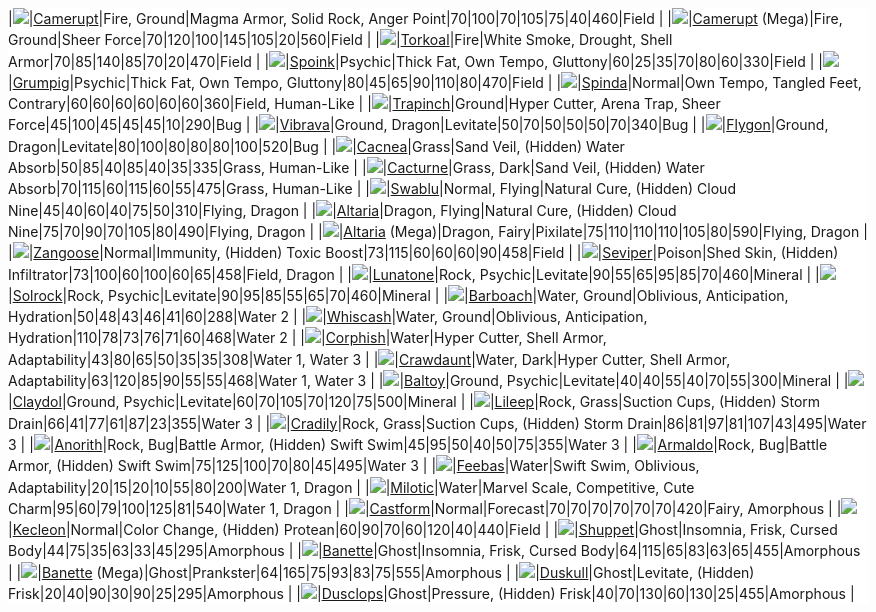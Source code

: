|![](Pokemon/thumbnails/323.png)|[Camerupt](Pokemon/Camerupt.md)|Fire, Ground|Magma Armor, Solid Rock, Anger Point|70|100|70|105|75|40|460|Field |
|![](Pokemon/thumbnails/323.png)|[Camerupt](Pokemon/Camerupt.md) (Mega)|Fire, Ground|Sheer Force|70|120|100|145|105|20|560|Field |
|![](Pokemon/thumbnails/324.png)|[Torkoal](Pokemon/Torkoal.md)|Fire|White Smoke, Drought, Shell Armor|70|85|140|85|70|20|470|Field |
|![](Pokemon/thumbnails/325.png)|[Spoink](Pokemon/Spoink.md)|Psychic|Thick Fat, Own Tempo, Gluttony|60|25|35|70|80|60|330|Field |
|![](Pokemon/thumbnails/326.png)|[Grumpig](Pokemon/Grumpig.md)|Psychic|Thick Fat, Own Tempo, Gluttony|80|45|65|90|110|80|470|Field |
|![](Pokemon/thumbnails/327.png)|[Spinda](Pokemon/Spinda.md)|Normal|Own Tempo, Tangled Feet, Contrary|60|60|60|60|60|60|360|Field, Human-Like |
|![](Pokemon/thumbnails/328.png)|[Trapinch](Pokemon/Trapinch.md)|Ground|Hyper Cutter, Arena Trap, Sheer Force|45|100|45|45|45|10|290|Bug |
|![](Pokemon/thumbnails/329.png)|[Vibrava](Pokemon/Vibrava.md)|Ground, Dragon|Levitate|50|70|50|50|50|70|340|Bug |
|![](Pokemon/thumbnails/330.png)|[Flygon](Pokemon/Flygon.md)|Ground, Dragon|Levitate|80|100|80|80|80|100|520|Bug |
|![](Pokemon/thumbnails/331.png)|[Cacnea](Pokemon/Cacnea.md)|Grass|Sand Veil, (Hidden) Water Absorb|50|85|40|85|40|35|335|Grass, Human-Like |
|![](Pokemon/thumbnails/332.png)|[Cacturne](Pokemon/Cacturne.md)|Grass, Dark|Sand Veil, (Hidden) Water Absorb|70|115|60|115|60|55|475|Grass, Human-Like |
|![](Pokemon/thumbnails/333.png)|[Swablu](Pokemon/Swablu.md)|Normal, Flying|Natural Cure, (Hidden) Cloud Nine|45|40|60|40|75|50|310|Flying, Dragon |
|![](Pokemon/thumbnails/334.png)|[Altaria](Pokemon/Altaria.md)|Dragon, Flying|Natural Cure, (Hidden) Cloud Nine|75|70|90|70|105|80|490|Flying, Dragon |
|![](Pokemon/thumbnails/334.png)|[Altaria](Pokemon/Altaria.md) (Mega)|Dragon, Fairy|Pixilate|75|110|110|110|105|80|590|Flying, Dragon |
|![](Pokemon/thumbnails/335.png)|[Zangoose](Pokemon/Zangoose.md)|Normal|Immunity, (Hidden) Toxic Boost|73|115|60|60|60|90|458|Field |
|![](Pokemon/thumbnails/336.png)|[Seviper](Pokemon/Seviper.md)|Poison|Shed Skin, (Hidden) Infiltrator|73|100|60|100|60|65|458|Field, Dragon |
|![](Pokemon/thumbnails/337.png)|[Lunatone](Pokemon/Lunatone.md)|Rock, Psychic|Levitate|90|55|65|95|85|70|460|Mineral |
|![](Pokemon/thumbnails/338.png)|[Solrock](Pokemon/Solrock.md)|Rock, Psychic|Levitate|90|95|85|55|65|70|460|Mineral |
|![](Pokemon/thumbnails/339.png)|[Barboach](Pokemon/Barboach.md)|Water, Ground|Oblivious, Anticipation, Hydration|50|48|43|46|41|60|288|Water 2 |
|![](Pokemon/thumbnails/340.png)|[Whiscash](Pokemon/Whiscash.md)|Water, Ground|Oblivious, Anticipation, Hydration|110|78|73|76|71|60|468|Water 2 |
|![](Pokemon/thumbnails/341.png)|[Corphish](Pokemon/Corphish.md)|Water|Hyper Cutter, Shell Armor, Adaptability|43|80|65|50|35|35|308|Water 1, Water 3 |
|![](Pokemon/thumbnails/342.png)|[Crawdaunt](Pokemon/Crawdaunt.md)|Water, Dark|Hyper Cutter, Shell Armor, Adaptability|63|120|85|90|55|55|468|Water 1, Water 3 |
|![](Pokemon/thumbnails/343.png)|[Baltoy](Pokemon/Baltoy.md)|Ground, Psychic|Levitate|40|40|55|40|70|55|300|Mineral |
|![](Pokemon/thumbnails/344.png)|[Claydol](Pokemon/Claydol.md)|Ground, Psychic|Levitate|60|70|105|70|120|75|500|Mineral |
|![](Pokemon/thumbnails/345.png)|[Lileep](Pokemon/Lileep.md)|Rock, Grass|Suction Cups, (Hidden) Storm Drain|66|41|77|61|87|23|355|Water 3 |
|![](Pokemon/thumbnails/346.png)|[Cradily](Pokemon/Cradily.md)|Rock, Grass|Suction Cups, (Hidden) Storm Drain|86|81|97|81|107|43|495|Water 3 |
|![](Pokemon/thumbnails/347.png)|[Anorith](Pokemon/Anorith.md)|Rock, Bug|Battle Armor, (Hidden) Swift Swim|45|95|50|40|50|75|355|Water 3 |
|![](Pokemon/thumbnails/348.png)|[Armaldo](Pokemon/Armaldo.md)|Rock, Bug|Battle Armor, (Hidden) Swift Swim|75|125|100|70|80|45|495|Water 3 |
|![](Pokemon/thumbnails/349.png)|[Feebas](Pokemon/Feebas.md)|Water|Swift Swim, Oblivious, Adaptability|20|15|20|10|55|80|200|Water 1, Dragon |
|![](Pokemon/thumbnails/350.png)|[Milotic](Pokemon/Milotic.md)|Water|Marvel Scale, Competitive, Cute Charm|95|60|79|100|125|81|540|Water 1, Dragon |
|![](Pokemon/thumbnails/351.png)|[Castform](Pokemon/Castform.md)|Normal|Forecast|70|70|70|70|70|70|420|Fairy, Amorphous |
|![](Pokemon/thumbnails/352.png)|[Kecleon](Pokemon/Kecleon.md)|Normal|Color Change, (Hidden) Protean|60|90|70|60|120|40|440|Field |
|![](Pokemon/thumbnails/353.png)|[Shuppet](Pokemon/Shuppet.md)|Ghost|Insomnia, Frisk, Cursed Body|44|75|35|63|33|45|295|Amorphous |
|![](Pokemon/thumbnails/354.png)|[Banette](Pokemon/Banette.md)|Ghost|Insomnia, Frisk, Cursed Body|64|115|65|83|63|65|455|Amorphous |
|![](Pokemon/thumbnails/354.png)|[Banette](Pokemon/Banette.md) (Mega)|Ghost|Prankster|64|165|75|93|83|75|555|Amorphous |
|![](Pokemon/thumbnails/355.png)|[Duskull](Pokemon/Duskull.md)|Ghost|Levitate, (Hidden) Frisk|20|40|90|30|90|25|295|Amorphous |
|![](Pokemon/thumbnails/356.png)|[Dusclops](Pokemon/Dusclops.md)|Ghost|Pressure, (Hidden) Frisk|40|70|130|60|130|25|455|Amorphous |